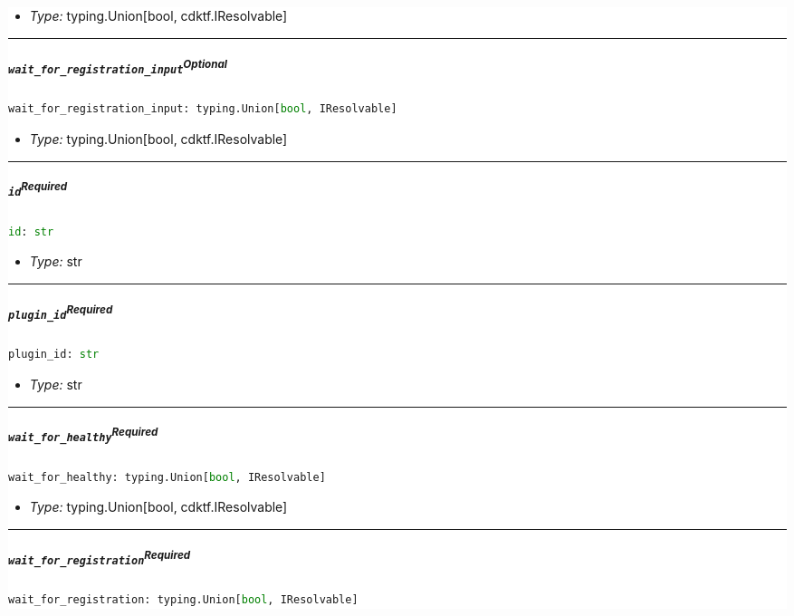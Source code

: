 - *Type:* typing.Union[bool, cdktf.IResolvable]

---

##### `wait_for_registration_input`<sup>Optional</sup> <a name="wait_for_registration_input" id="@cdktf/provider-nomad.dataNomadPlugin.DataNomadPlugin.property.waitForRegistrationInput"></a>

```python
wait_for_registration_input: typing.Union[bool, IResolvable]
```

- *Type:* typing.Union[bool, cdktf.IResolvable]

---

##### `id`<sup>Required</sup> <a name="id" id="@cdktf/provider-nomad.dataNomadPlugin.DataNomadPlugin.property.id"></a>

```python
id: str
```

- *Type:* str

---

##### `plugin_id`<sup>Required</sup> <a name="plugin_id" id="@cdktf/provider-nomad.dataNomadPlugin.DataNomadPlugin.property.pluginId"></a>

```python
plugin_id: str
```

- *Type:* str

---

##### `wait_for_healthy`<sup>Required</sup> <a name="wait_for_healthy" id="@cdktf/provider-nomad.dataNomadPlugin.DataNomadPlugin.property.waitForHealthy"></a>

```python
wait_for_healthy: typing.Union[bool, IResolvable]
```

- *Type:* typing.Union[bool, cdktf.IResolvable]

---

##### `wait_for_registration`<sup>Required</sup> <a name="wait_for_registration" id="@cdktf/provider-nomad.dataNomadPlugin.DataNomadPlugin.property.waitForRegistration"></a>

```python
wait_for_registration: typing.Union[bool, IResolvable]
```
